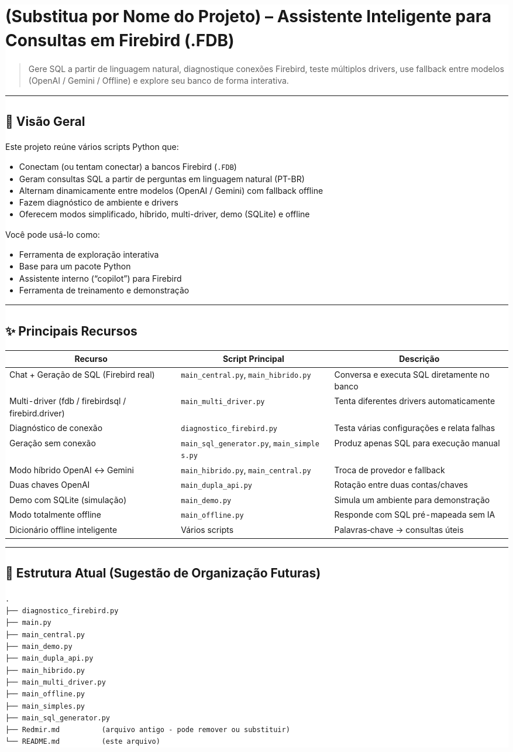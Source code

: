 # (Substitua por Nome do Projeto) – Assistente Inteligente para Consultas em Firebird (.FDB)

> Gere SQL a partir de linguagem natural, diagnostique conexões Firebird, teste múltiplos drivers, use fallback entre modelos (OpenAI / Gemini / Offline) e explore seu banco de forma interativa.

---

## 📌 Visão Geral

Este projeto reúne vários scripts Python que:
- Conectam (ou tentam conectar) a bancos Firebird (`.FDB`)
- Geram consultas SQL a partir de perguntas em linguagem natural (PT-BR)
- Alternam dinamicamente entre modelos (OpenAI / Gemini) com fallback offline
- Fazem diagnóstico de ambiente e drivers
- Oferecem modos simplificado, híbrido, multi-driver, demo (SQLite) e offline

Você pode usá-lo como:
- Ferramenta de exploração interativa
- Base para um pacote Python
- Assistente interno (“copilot”) para Firebird
- Ferramenta de treinamento e demonstração

---

## ✨ Principais Recursos

| Recurso | Script Principal | Descrição |
|---------|------------------|-----------|
| Chat + Geração de SQL (Firebird real) | `main_central.py`, `main_hibrido.py` | Conversa e executa SQL diretamente no banco |
| Multi-driver (fdb / firebirdsql / firebird.driver) | `main_multi_driver.py` | Tenta diferentes drivers automaticamente |
| Diagnóstico de conexão | `diagnostico_firebird.py` | Testa várias configurações e relata falhas |
| Geração sem conexão | `main_sql_generator.py`, `main_simples.py` | Produz apenas SQL para execução manual |
| Modo híbrido OpenAI ↔ Gemini | `main_hibrido.py`, `main_central.py` | Troca de provedor e fallback |
| Duas chaves OpenAI | `main_dupla_api.py` | Rotação entre duas contas/chaves |
| Demo com SQLite (simulação) | `main_demo.py` | Simula um ambiente para demonstração |
| Modo totalmente offline | `main_offline.py` | Responde com SQL pré-mapeada sem IA |
| Dicionário offline inteligente | Vários scripts | Palavras‑chave → consultas úteis |

---

## 🧱 Estrutura Atual (Sugestão de Organização Futuras)

```
.
├── diagnostico_firebird.py
├── main.py
├── main_central.py
├── main_demo.py
├── main_dupla_api.py
├── main_hibrido.py
├── main_multi_driver.py
├── main_offline.py
├── main_simples.py
├── main_sql_generator.py
├── Redmir.md          (arquivo antigo - pode remover ou substituir)
└── README.md          (este arquivo)
```